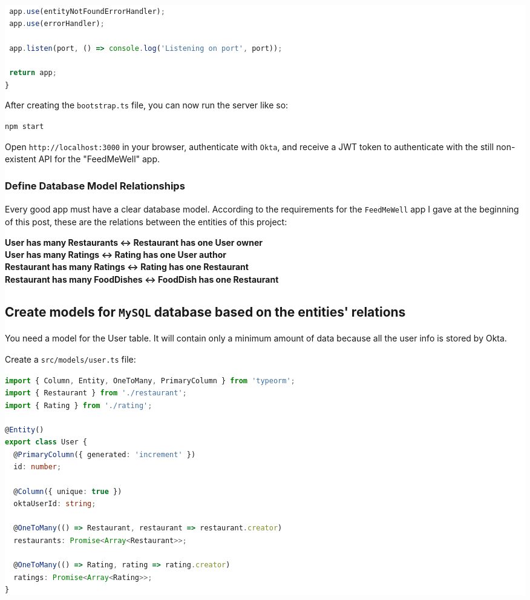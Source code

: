 ```typescript
 app.use(entityNotFoundErrorHandler);
 app.use(errorHandler);

 app.listen(port, () => console.log('Listening on port', port));

 return app;
}
```

After creating the `bootstrap.ts` file, you can now run the server like so:

```bash
npm start
```

Open `http://localhost:3000` in your browser, authenticate with `Okta`, and receive a JWT token to authenticate with the still non-existent API for the "FeedMeWell" app.

### Define Database Model Relationships

Every good app must have a clear database model. According to the requirements for the `FeedMeWell` app I gave at the beginning of this post, these are the relations between the entities of this project:  

__User has many Restaurants <-> Restaurant has one User owner__  
__User has many Ratings <-> Rating has one User author__  
__Restaurant has many Ratings <-> Rating has one Restaurant__  
__Restaurant has many FoodDishes <-> FoodDish has one Restaurant__  

## Create models for `MySQL` database based on the entities' relations

You need a model for the User table. It will contain only a minimum amount of data because all the user info is stored by Okta.

Create a `src/models/user.ts` file:

```typescript
import { Column, Entity, OneToMany, PrimaryColumn } from 'typeorm';
import { Restaurant } from './restaurant';
import { Rating } from './rating';

@Entity()
export class User {
  @PrimaryColumn({ generated: 'increment' })
  id: number;

  @Column({ unique: true })
  oktaUserId: string;

  @OneToMany(() => Restaurant, restaurant => restaurant.creator)
  restaurants: Promise<Array<Restaurant>>;

  @OneToMany(() => Rating, rating => rating.creator)
  ratings: Promise<Array<Rating>>;
}
```
